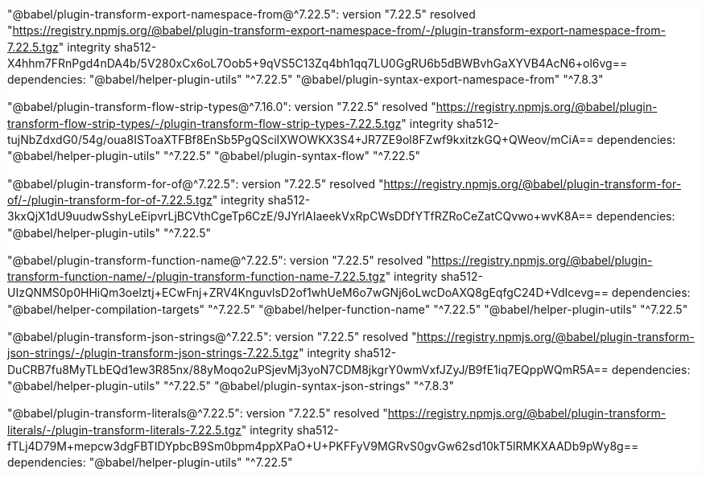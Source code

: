 "@babel/plugin-transform-export-namespace-from@^7.22.5":
  version "7.22.5"
  resolved "https://registry.npmjs.org/@babel/plugin-transform-export-namespace-from/-/plugin-transform-export-namespace-from-7.22.5.tgz"
  integrity sha512-X4hhm7FRnPgd4nDA4b/5V280xCx6oL7Oob5+9qVS5C13Zq4bh1qq7LU0GgRU6b5dBWBvhGaXYVB4AcN6+ol6vg==
  dependencies:
    "@babel/helper-plugin-utils" "^7.22.5"
    "@babel/plugin-syntax-export-namespace-from" "^7.8.3"

"@babel/plugin-transform-flow-strip-types@^7.16.0":
  version "7.22.5"
  resolved "https://registry.npmjs.org/@babel/plugin-transform-flow-strip-types/-/plugin-transform-flow-strip-types-7.22.5.tgz"
  integrity sha512-tujNbZdxdG0/54g/oua8ISToaXTFBf8EnSb5PgQSciIXWOWKX3S4+JR7ZE9ol8FZwf9kxitzkGQ+QWeov/mCiA==
  dependencies:
    "@babel/helper-plugin-utils" "^7.22.5"
    "@babel/plugin-syntax-flow" "^7.22.5"

"@babel/plugin-transform-for-of@^7.22.5":
  version "7.22.5"
  resolved "https://registry.npmjs.org/@babel/plugin-transform-for-of/-/plugin-transform-for-of-7.22.5.tgz"
  integrity sha512-3kxQjX1dU9uudwSshyLeEipvrLjBCVthCgeTp6CzE/9JYrlAIaeekVxRpCWsDDfYTfRZRoCeZatCQvwo+wvK8A==
  dependencies:
    "@babel/helper-plugin-utils" "^7.22.5"

"@babel/plugin-transform-function-name@^7.22.5":
  version "7.22.5"
  resolved "https://registry.npmjs.org/@babel/plugin-transform-function-name/-/plugin-transform-function-name-7.22.5.tgz"
  integrity sha512-UIzQNMS0p0HHiQm3oelztj+ECwFnj+ZRV4KnguvlsD2of1whUeM6o7wGNj6oLwcDoAXQ8gEqfgC24D+VdIcevg==
  dependencies:
    "@babel/helper-compilation-targets" "^7.22.5"
    "@babel/helper-function-name" "^7.22.5"
    "@babel/helper-plugin-utils" "^7.22.5"

"@babel/plugin-transform-json-strings@^7.22.5":
  version "7.22.5"
  resolved "https://registry.npmjs.org/@babel/plugin-transform-json-strings/-/plugin-transform-json-strings-7.22.5.tgz"
  integrity sha512-DuCRB7fu8MyTLbEQd1ew3R85nx/88yMoqo2uPSjevMj3yoN7CDM8jkgrY0wmVxfJZyJ/B9fE1iq7EQppWQmR5A==
  dependencies:
    "@babel/helper-plugin-utils" "^7.22.5"
    "@babel/plugin-syntax-json-strings" "^7.8.3"

"@babel/plugin-transform-literals@^7.22.5":
  version "7.22.5"
  resolved "https://registry.npmjs.org/@babel/plugin-transform-literals/-/plugin-transform-literals-7.22.5.tgz"
  integrity sha512-fTLj4D79M+mepcw3dgFBTIDYpbcB9Sm0bpm4ppXPaO+U+PKFFyV9MGRvS0gvGw62sd10kT5lRMKXAADb9pWy8g==
  dependencies:
    "@babel/helper-plugin-utils" "^7.22.5"
